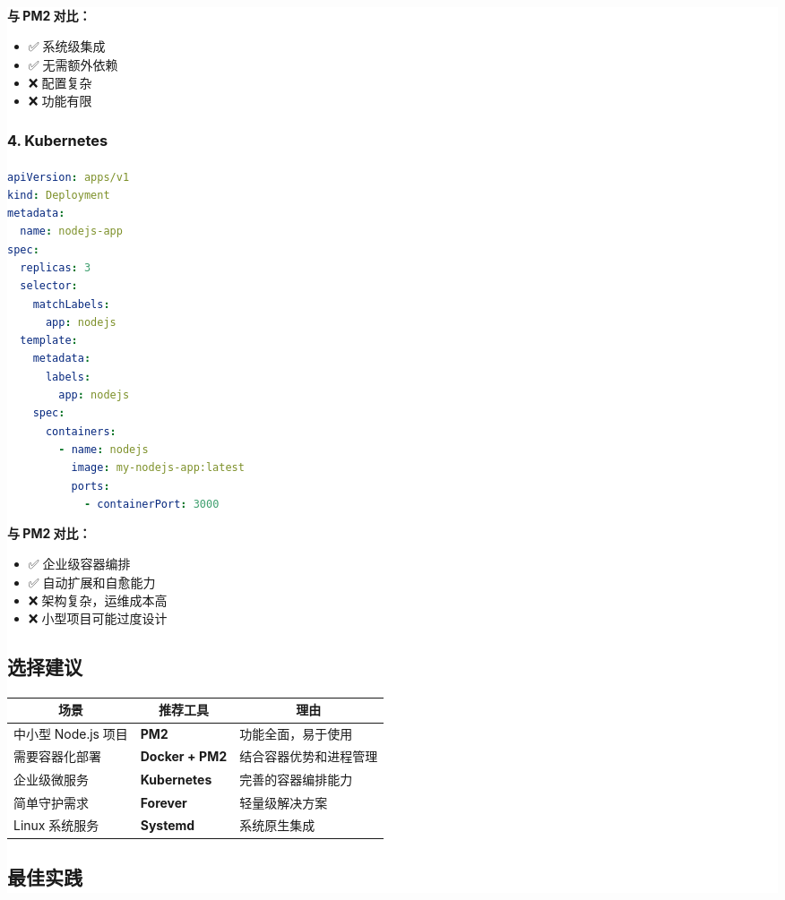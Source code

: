 
**与 PM2 对比：**

- ✅ 系统级集成
- ✅ 无需额外依赖
- ❌ 配置复杂
- ❌ 功能有限

### 4. Kubernetes

```yaml
apiVersion: apps/v1
kind: Deployment
metadata:
  name: nodejs-app
spec:
  replicas: 3
  selector:
    matchLabels:
      app: nodejs
  template:
    metadata:
      labels:
        app: nodejs
    spec:
      containers:
        - name: nodejs
          image: my-nodejs-app:latest
          ports:
            - containerPort: 3000
```

**与 PM2 对比：**

- ✅ 企业级容器编排
- ✅ 自动扩展和自愈能力
- ❌ 架构复杂，运维成本高
- ❌ 小型项目可能过度设计

## 选择建议

| 场景                | 推荐工具         | 理由                   |
| ------------------- | ---------------- | ---------------------- |
| 中小型 Node.js 项目 | **PM2**          | 功能全面，易于使用     |
| 需要容器化部署      | **Docker + PM2** | 结合容器优势和进程管理 |
| 企业级微服务        | **Kubernetes**   | 完善的容器编排能力     |
| 简单守护需求        | **Forever**      | 轻量级解决方案         |
| Linux 系统服务      | **Systemd**      | 系统原生集成           |

## 最佳实践
